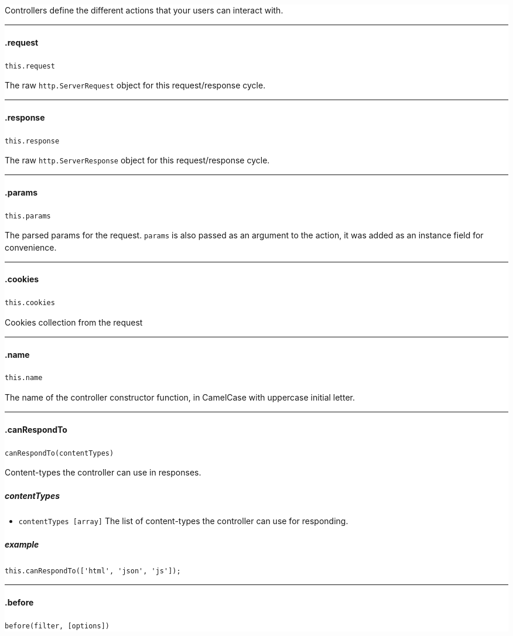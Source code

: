 Controllers define the different actions that your users can interact with.

* * *

#### .request
`this.request`

The raw `http.ServerRequest` object for this request/response cycle.

* * *

#### .response
`this.response`

The raw `http.ServerResponse` object for this request/response cycle.

* * *

#### .params
`this.params`

The parsed params for the request. `params` is also passed as an argument to the action, it was added as an instance field for convenience.

* * *

#### .cookies
`this.cookies`

Cookies collection from the request

* * *

#### .name
`this.name`

The name of the controller constructor function, in CamelCase with uppercase initial letter.

* * *

#### .canRespondTo
`canRespondTo(contentTypes)`

Content-types the controller can use in responses.

##### contentTypes
- `contentTypes [array]` The list of content-types the controller can use for responding.

##### example
```
this.canRespondTo(['html', 'json', 'js']);
```

* * *

#### .before
`before(filter, [options])`
